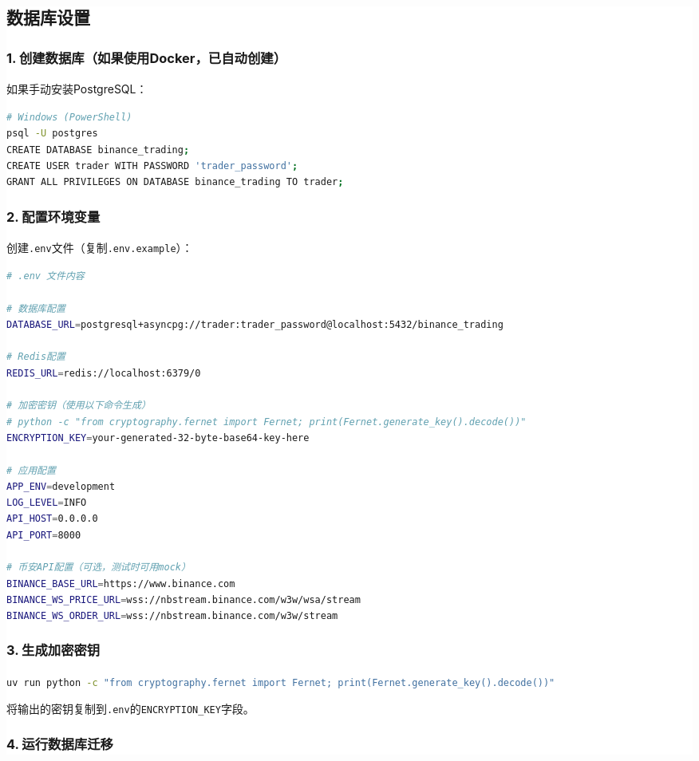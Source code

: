 ## 数据库设置

### 1. 创建数据库（如果使用Docker，已自动创建）

如果手动安装PostgreSQL：

```bash
# Windows (PowerShell)
psql -U postgres
CREATE DATABASE binance_trading;
CREATE USER trader WITH PASSWORD 'trader_password';
GRANT ALL PRIVILEGES ON DATABASE binance_trading TO trader;
```

### 2. 配置环境变量

创建`.env`文件（复制`.env.example`）：

```bash
# .env 文件内容

# 数据库配置
DATABASE_URL=postgresql+asyncpg://trader:trader_password@localhost:5432/binance_trading

# Redis配置
REDIS_URL=redis://localhost:6379/0

# 加密密钥（使用以下命令生成）
# python -c "from cryptography.fernet import Fernet; print(Fernet.generate_key().decode())"
ENCRYPTION_KEY=your-generated-32-byte-base64-key-here

# 应用配置
APP_ENV=development
LOG_LEVEL=INFO
API_HOST=0.0.0.0
API_PORT=8000

# 币安API配置（可选，测试时可用mock）
BINANCE_BASE_URL=https://www.binance.com
BINANCE_WS_PRICE_URL=wss://nbstream.binance.com/w3w/wsa/stream
BINANCE_WS_ORDER_URL=wss://nbstream.binance.com/w3w/stream
```

### 3. 生成加密密钥

```bash
uv run python -c "from cryptography.fernet import Fernet; print(Fernet.generate_key().decode())"
```

将输出的密钥复制到`.env`的`ENCRYPTION_KEY`字段。

### 4. 运行数据库迁移
